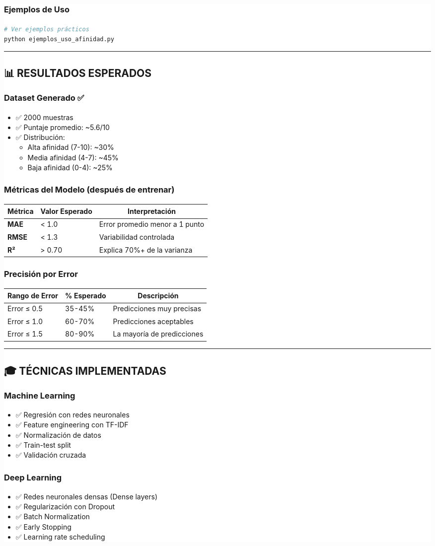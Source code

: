 ### Ejemplos de Uso

```bash
# Ver ejemplos prácticos
python ejemplos_uso_afinidad.py
```

---

## 📊 RESULTADOS ESPERADOS

### Dataset Generado ✅
- ✅ 2000 muestras
- ✅ Puntaje promedio: ~5.6/10
- ✅ Distribución:
  - Alta afinidad (7-10): ~30%
  - Media afinidad (4-7): ~45%
  - Baja afinidad (0-4): ~25%

### Métricas del Modelo (después de entrenar)

| Métrica | Valor Esperado | Interpretación |
|---------|----------------|----------------|
| **MAE** | < 1.0 | Error promedio menor a 1 punto |
| **RMSE** | < 1.3 | Variabilidad controlada |
| **R²** | > 0.70 | Explica 70%+ de la varianza |

### Precisión por Error

| Rango de Error | % Esperado | Descripción |
|----------------|------------|-------------|
| Error ≤ 0.5 | 35-45% | Predicciones muy precisas |
| Error ≤ 1.0 | 60-70% | Predicciones aceptables |
| Error ≤ 1.5 | 80-90% | La mayoría de predicciones |

---

## 🎓 TÉCNICAS IMPLEMENTADAS

### Machine Learning
- ✅ Regresión con redes neuronales
- ✅ Feature engineering con TF-IDF
- ✅ Normalización de datos
- ✅ Train-test split
- ✅ Validación cruzada

### Deep Learning
- ✅ Redes neuronales densas (Dense layers)
- ✅ Regularización con Dropout
- ✅ Batch Normalization
- ✅ Early Stopping
- ✅ Learning rate scheduling
